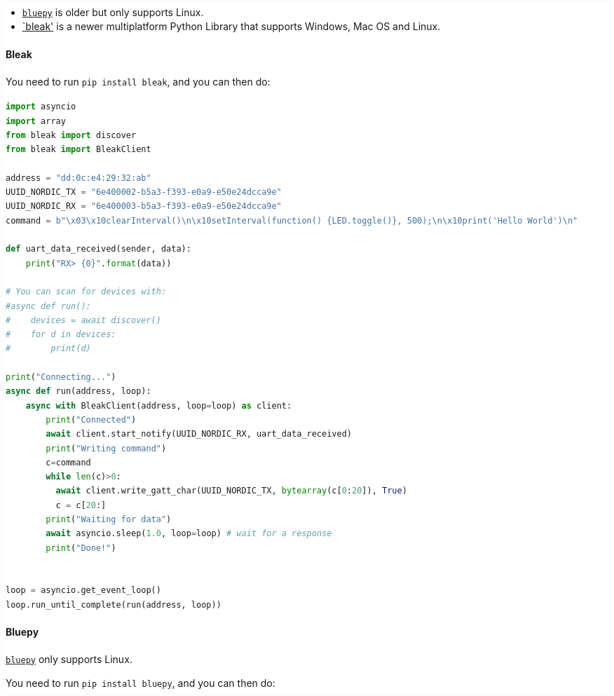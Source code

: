 * [`bluepy`](https://github.com/IanHarvey/bluepy) is older but only supports Linux.
* [`bleak'](https://pypi.org/project/bleak/) is a newer multiplatform Python Library that supports Windows, Mac OS and Linux.

#### Bleak

You need to run `pip install bleak`, and you can then do:

```Python
import asyncio
import array
from bleak import discover
from bleak import BleakClient

address = "dd:0c:e4:29:32:ab"
UUID_NORDIC_TX = "6e400002-b5a3-f393-e0a9-e50e24dcca9e"
UUID_NORDIC_RX = "6e400003-b5a3-f393-e0a9-e50e24dcca9e"
command = b"\x03\x10clearInterval()\n\x10setInterval(function() {LED.toggle()}, 500);\n\x10print('Hello World')\n"

def uart_data_received(sender, data):
    print("RX> {0}".format(data))

# You can scan for devices with:
#async def run():
#    devices = await discover()
#    for d in devices:
#        print(d)

print("Connecting...")
async def run(address, loop):
    async with BleakClient(address, loop=loop) as client:
        print("Connected")
        await client.start_notify(UUID_NORDIC_RX, uart_data_received)
        print("Writing command")
        c=command
        while len(c)>0:
          await client.write_gatt_char(UUID_NORDIC_TX, bytearray(c[0:20]), True)
          c = c[20:]
        print("Waiting for data")
        await asyncio.sleep(1.0, loop=loop) # wait for a response
        print("Done!")


loop = asyncio.get_event_loop()
loop.run_until_complete(run(address, loop))
```

#### Bluepy

[`bluepy`](https://github.com/IanHarvey/bluepy) only supports Linux.

You need to run `pip install bluepy`, and you can then do:

